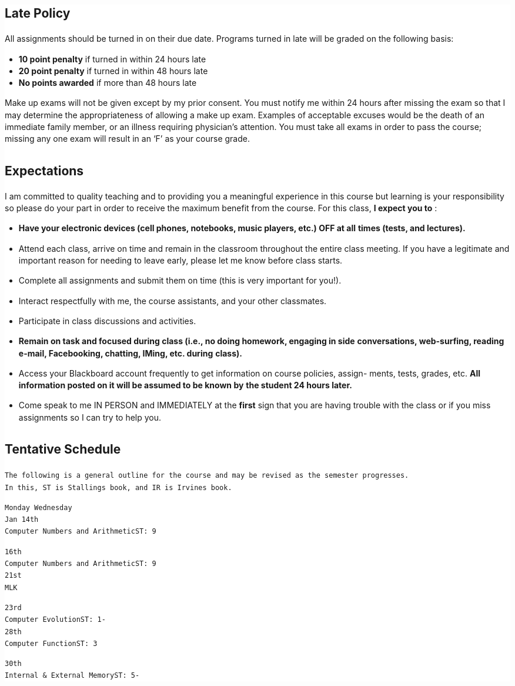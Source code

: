 ## Late Policy

All assignments should be turned in on their due date. Programs turned in late will be graded
on the following basis:

- **10 point penalty** if turned in within 24 hours late
- **20 point penalty** if turned in within 48 hours late
- **No points awarded** if more than 48 hours late

Make up exams will not be given except by my prior consent. You must notify me within 24
hours after missing the exam so that I may determine the appropriateness of allowing a make
up exam. Examples of acceptable excuses would be the death of an immediate family member,
or an illness requiring physician’s attention. You must take all exams in order to pass the course;
missing any one exam will result in an ‘F’ as your course grade.

## Expectations

I am committed to quality teaching and to providing you a meaningful experience in this course
but learning is your responsibility so please do your part in order to receive the maximum benefit
from the course.
For this class, **I expect you to** :

- **Have your electronic devices (cell phones, notebooks, music players, etc.) OFF at all**
    **times (tests, and lectures).**
- Attend each class, arrive on time and remain in the classroom throughout the entire class
    meeting. If you have a legitimate and important reason for needing to leave early, please
    let me know before class starts.
- Complete all assignments and submit them on time (this is very important for you!).
- Interact respectfully with me, the course assistants, and your other classmates.
- Participate in class discussions and activities.


- **Remain on task and focused during class (i.e., no doing homework, engaging in side**
    **conversations, web-surfing, reading e-mail, Facebooking, chatting, IMing, etc. during**
    **class).**
- Access your Blackboard account frequently to get information on course policies, assign-
    ments, tests, grades, etc. **All information posted on it will be assumed to be known by**
    **the student 24 hours later.**
- Come speak to me IN PERSON and IMMEDIATELY at the **first** sign that you are having
    trouble with the class or if you miss assignments so I can try to help you.

## Tentative Schedule

```
The following is a general outline for the course and may be revised as the semester progresses.
In this, ST is Stallings book, and IR is Irvines book.
```
```
Monday Wednesday
Jan 14th
Computer Numbers and ArithmeticST: 9
```
```
16th
Computer Numbers and ArithmeticST: 9
21st
MLK
```
```
23rd
Computer EvolutionST: 1-
28th
Computer FunctionST: 3
```
```
30th
Internal & External MemoryST: 5-
```